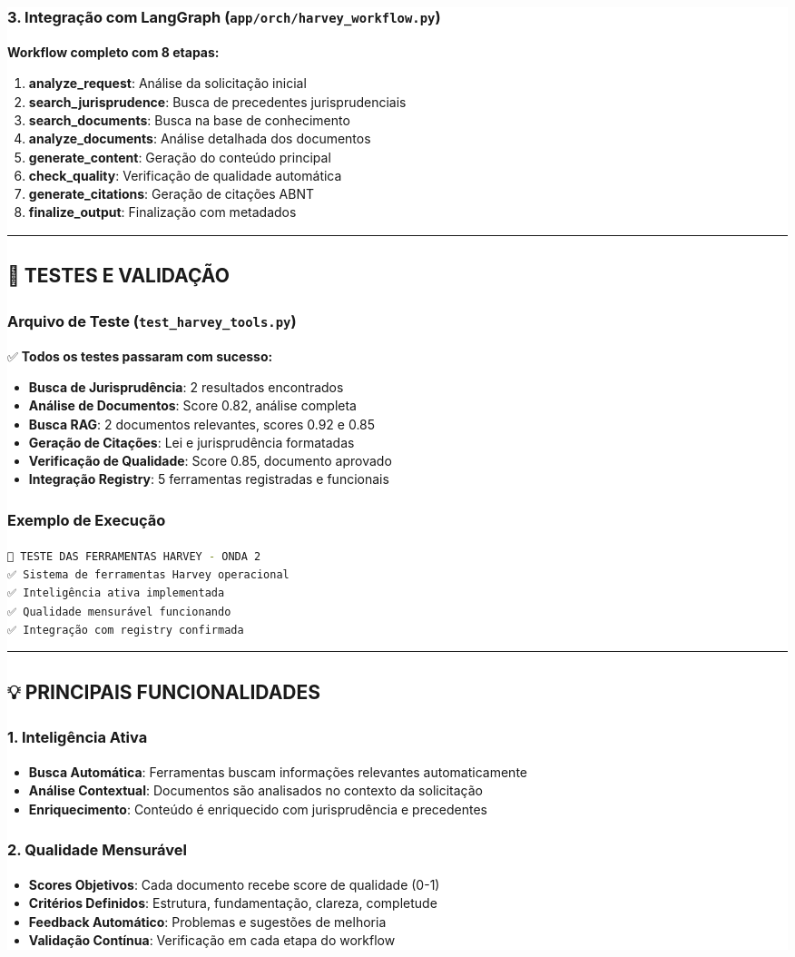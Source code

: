 ### **3. Integração com LangGraph (`app/orch/harvey_workflow.py`)**
**Workflow completo com 8 etapas:**

1. **analyze_request**: Análise da solicitação inicial
2. **search_jurisprudence**: Busca de precedentes jurisprudenciais
3. **search_documents**: Busca na base de conhecimento
4. **analyze_documents**: Análise detalhada dos documentos
5. **generate_content**: Geração do conteúdo principal
6. **check_quality**: Verificação de qualidade automática
7. **generate_citations**: Geração de citações ABNT
8. **finalize_output**: Finalização com metadados

---

## 🧪 **TESTES E VALIDAÇÃO**

### **Arquivo de Teste (`test_harvey_tools.py`)**
✅ **Todos os testes passaram com sucesso:**

- **Busca de Jurisprudência**: 2 resultados encontrados
- **Análise de Documentos**: Score 0.82, análise completa
- **Busca RAG**: 2 documentos relevantes, scores 0.92 e 0.85
- **Geração de Citações**: Lei e jurisprudência formatadas
- **Verificação de Qualidade**: Score 0.85, documento aprovado
- **Integração Registry**: 5 ferramentas registradas e funcionais

### **Exemplo de Execução**
```bash
🎯 TESTE DAS FERRAMENTAS HARVEY - ONDA 2
✅ Sistema de ferramentas Harvey operacional
✅ Inteligência ativa implementada
✅ Qualidade mensurável funcionando
✅ Integração com registry confirmada
```

---

## 💡 **PRINCIPAIS FUNCIONALIDADES**

### **1. Inteligência Ativa**
- **Busca Automática**: Ferramentas buscam informações relevantes automaticamente
- **Análise Contextual**: Documentos são analisados no contexto da solicitação
- **Enriquecimento**: Conteúdo é enriquecido com jurisprudência e precedentes

### **2. Qualidade Mensurável**
- **Scores Objetivos**: Cada documento recebe score de qualidade (0-1)
- **Critérios Definidos**: Estrutura, fundamentação, clareza, completude
- **Feedback Automático**: Problemas e sugestões de melhoria
- **Validação Contínua**: Verificação em cada etapa do workflow
